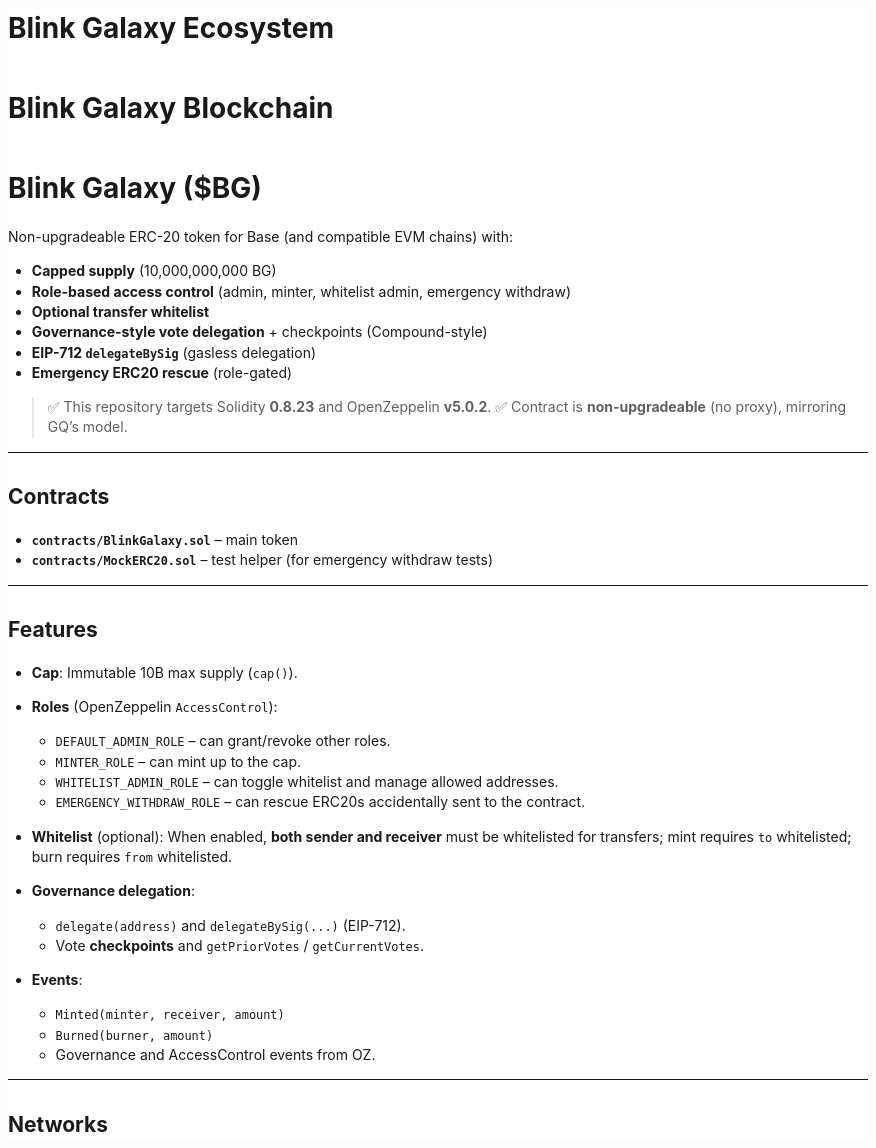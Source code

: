 # Blink Galaxy Ecosystem
# Blink Galaxy Blockchain
# Blink Galaxy ($BG)

Non-upgradeable ERC-20 token for Base (and compatible EVM chains) with:

* **Capped supply** (10,000,000,000 BG)
* **Role-based access control** (admin, minter, whitelist admin, emergency withdraw)
* **Optional transfer whitelist**
* **Governance-style vote delegation** + checkpoints (Compound-style)
* **EIP-712 `delegateBySig`** (gasless delegation)
* **Emergency ERC20 rescue** (role-gated)

> ✅ This repository targets Solidity **0.8.23** and OpenZeppelin **v5.0.2**.
> ✅ Contract is **non-upgradeable** (no proxy), mirroring GQ’s model.

---

## Contracts

* **`contracts/BlinkGalaxy.sol`** – main token
* **`contracts/MockERC20.sol`** – test helper (for emergency withdraw tests)

---

## Features

* **Cap**: Immutable 10B max supply (`cap()`).
* **Roles** (OpenZeppelin `AccessControl`):

  * `DEFAULT_ADMIN_ROLE` – can grant/revoke other roles.
  * `MINTER_ROLE` – can mint up to the cap.
  * `WHITELIST_ADMIN_ROLE` – can toggle whitelist and manage allowed addresses.
  * `EMERGENCY_WITHDRAW_ROLE` – can rescue ERC20s accidentally sent to the contract.
* **Whitelist** (optional): When enabled, **both sender and receiver** must be whitelisted for transfers; mint requires `to` whitelisted; burn requires `from` whitelisted.
* **Governance delegation**:

  * `delegate(address)` and `delegateBySig(...)` (EIP-712).
  * Vote **checkpoints** and `getPriorVotes` / `getCurrentVotes`.
* **Events**:

  * `Minted(minter, receiver, amount)`
  * `Burned(burner, amount)`
  * Governance and AccessControl events from OZ.

---

## Networks

